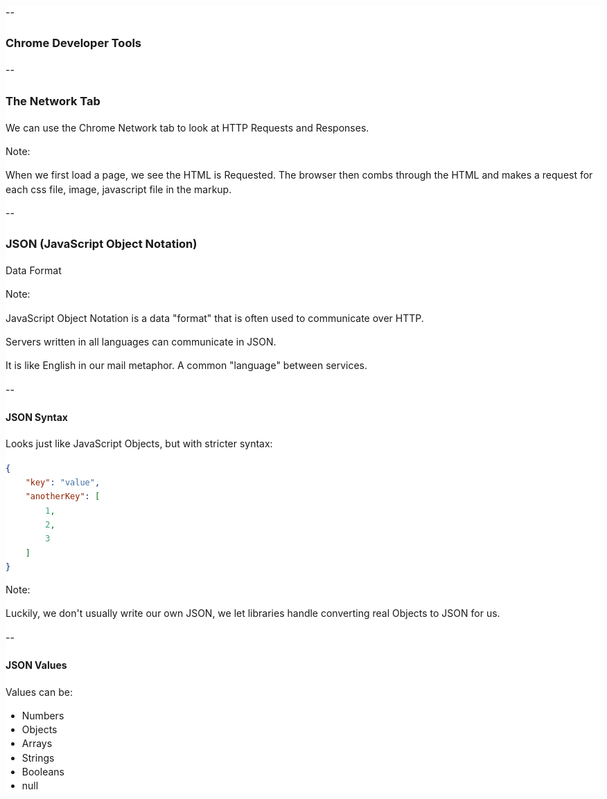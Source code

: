 --

### Chrome Developer Tools

--

### The Network Tab

We can use the Chrome Network tab to look at HTTP Requests and Responses.

Note:

When we first load a page, we see the HTML is Requested. The browser then combs through the HTML and makes a request for each css file, image, javascript file in the markup.

--

### JSON (JavaScript Object Notation)

Data Format

Note:

JavaScript Object Notation is a data "format" that is often used to communicate over HTTP.

Servers written in all languages can communicate in JSON.

It is like English in our mail metaphor. A common "language" between services.

--

#### JSON Syntax

Looks just like JavaScript Objects, but with stricter syntax:

```json
{
    "key": "value",
    "anotherKey": [
        1,
        2,
        3
    ]
}
```

Note:

Luckily, we don't usually write our own JSON, we let libraries handle converting real Objects to JSON for us.

--

#### JSON Values

Values can be:

- Numbers
- Objects
- Arrays
- Strings
- Booleans
- null
